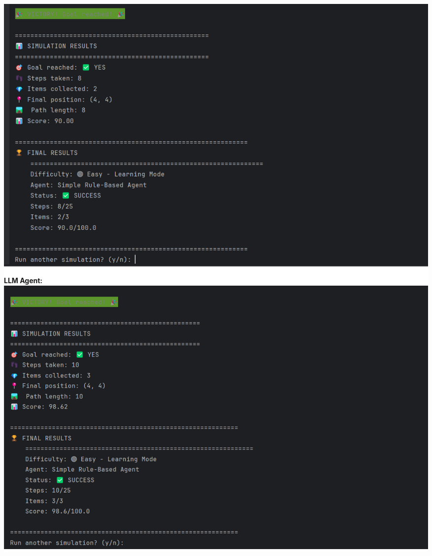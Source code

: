 ![default_easy.png](assets/default_easy.png)

</td>
<td>

**LLM Agent:**
![best_easy.png](assets/best_easy.png)
